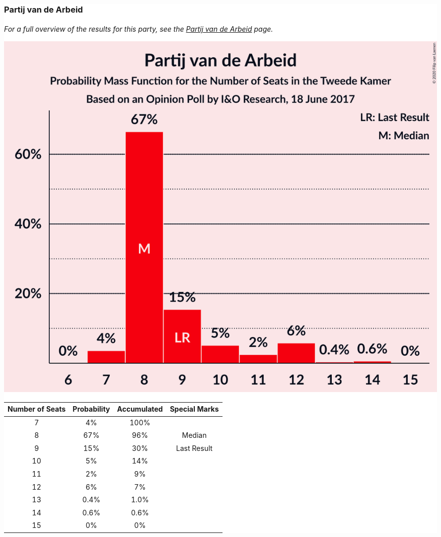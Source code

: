 ### Partij van de Arbeid

*For a full overview of the results for this party, see the [Partij van de Arbeid](party-partijvandearbeid.html) page.*

![Graph with seats probability mass function not yet produced](2017-06-18-IOResearch-seats-pmf-partijvandearbeid.png "Seats Probability Mass Function")

| Number of Seats | Probability | Accumulated | Special Marks |
|:---------------:|:-----------:|:-----------:|:-------------:|
| 7 | 4% | 100% |  |
| 8 | 67% | 96% | Median |
| 9 | 15% | 30% | Last Result |
| 10 | 5% | 14% |  |
| 11 | 2% | 9% |  |
| 12 | 6% | 7% |  |
| 13 | 0.4% | 1.0% |  |
| 14 | 0.6% | 0.6% |  |
| 15 | 0% | 0% |  |
